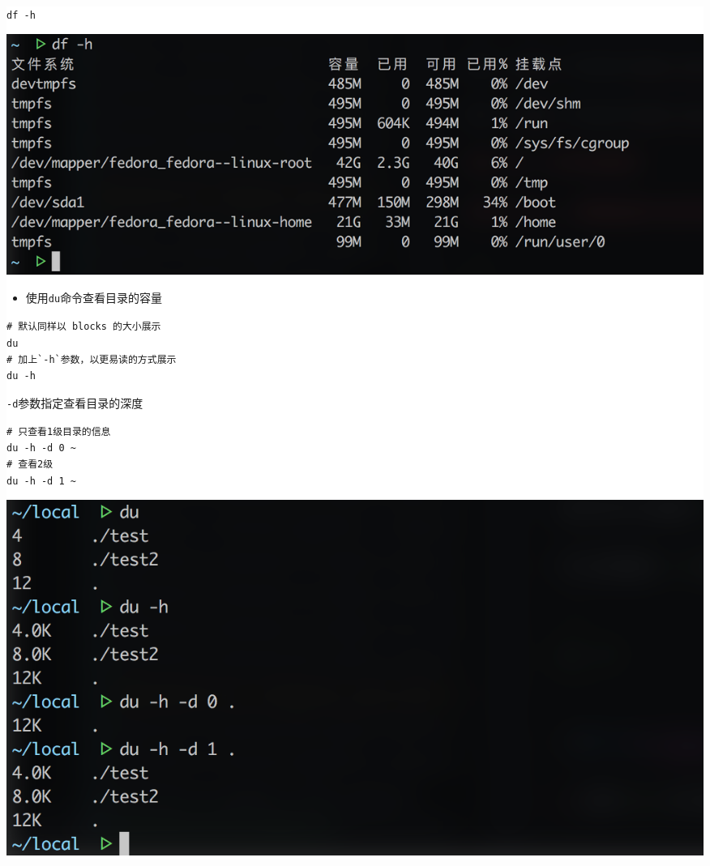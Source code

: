 ```
df -h
```

![df h](/uploads/in-post/linux_basic/df_h.png)

* 使用`du`命令查看目录的容量

```
# 默认同样以 blocks 的大小展示
du
# 加上`-h`参数，以更易读的方式展示
du -h
```

`-d`参数指定查看目录的深度

```
# 只查看1级目录的信息
du -h -d 0 ~
# 查看2级
du -h -d 1 ~
```

![du](/uploads/in-post/linux_basic/du.png)
